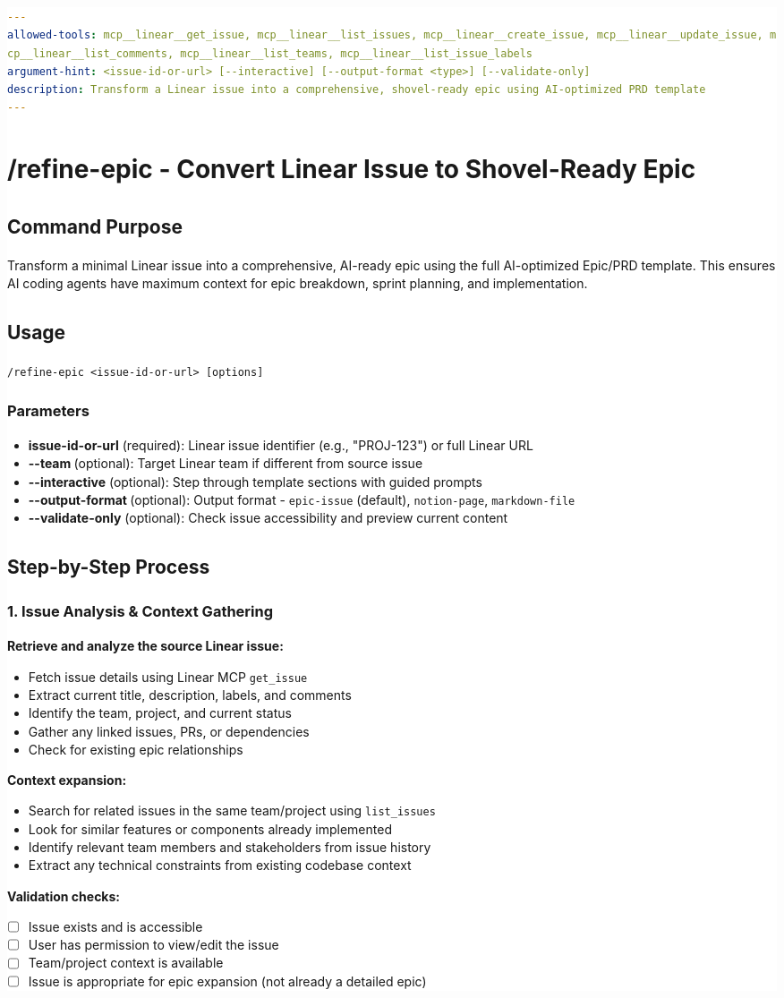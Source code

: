 ```yaml
---
allowed-tools: mcp__linear__get_issue, mcp__linear__list_issues, mcp__linear__create_issue, mcp__linear__update_issue, mcp__linear__list_comments, mcp__linear__list_teams, mcp__linear__list_issue_labels
argument-hint: <issue-id-or-url> [--interactive] [--output-format <type>] [--validate-only]
description: Transform a Linear issue into a comprehensive, shovel-ready epic using AI-optimized PRD template
---
```


# /refine-epic - Convert Linear Issue to Shovel-Ready Epic

## Command Purpose
Transform a minimal Linear issue into a comprehensive, AI-ready epic using the full AI-optimized Epic/PRD template. This ensures AI coding agents have maximum context for epic breakdown, sprint planning, and implementation.

## Usage
```
/refine-epic <issue-id-or-url> [options]
```

### Parameters
- **issue-id-or-url** (required): Linear issue identifier (e.g., "PROJ-123") or full Linear URL
- **--team <name>** (optional): Target Linear team if different from source issue
- **--interactive** (optional): Step through template sections with guided prompts
- **--output-format <type>** (optional): Output format - `epic-issue` (default), `notion-page`, `markdown-file`
- **--validate-only** (optional): Check issue accessibility and preview current content

## Step-by-Step Process

### 1. Issue Analysis & Context Gathering
**Retrieve and analyze the source Linear issue:**
- Fetch issue details using Linear MCP `get_issue` 
- Extract current title, description, labels, and comments
- Identify the team, project, and current status
- Gather any linked issues, PRs, or dependencies
- Check for existing epic relationships

**Context expansion:**
- Search for related issues in the same team/project using `list_issues`
- Look for similar features or components already implemented
- Identify relevant team members and stakeholders from issue history
- Extract any technical constraints from existing codebase context

**Validation checks:**
- [ ] Issue exists and is accessible
- [ ] User has permission to view/edit the issue
- [ ] Team/project context is available
- [ ] Issue is appropriate for epic expansion (not already a detailed epic)
